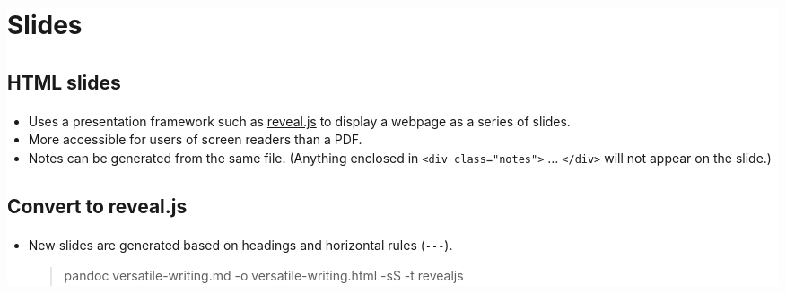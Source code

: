 # Slides

## HTML slides

- Uses a presentation framework such as [reveal.js](http://lab.hakim.se/reveal-js/) to display a webpage as a series of slides.
- More accessible for users of screen readers than a PDF.
- Notes can be generated from the same file. (Anything enclosed in `<div class="notes">` … `</div>` will not appear on the slide.)

## Convert to reveal.js

- New slides are generated based on headings and horizontal rules (`---`).

    > pandoc versatile-writing.md -o versatile-writing.html -sS -t revealjs
